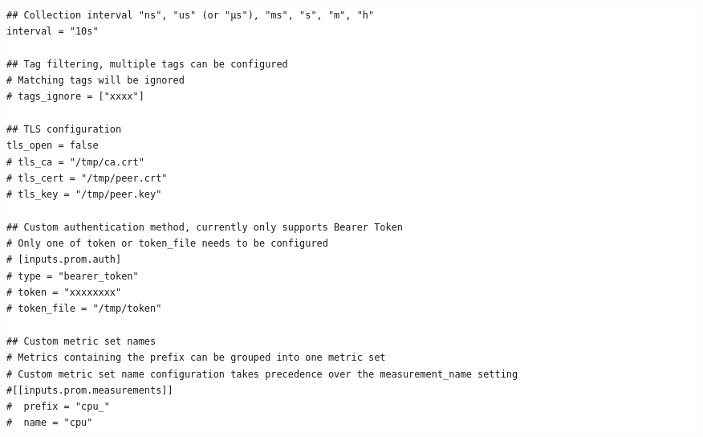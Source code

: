     ## Collection interval "ns", "us" (or "µs"), "ms", "s", "m", "h"
    interval = "10s"
    
    ## Tag filtering, multiple tags can be configured
    # Matching tags will be ignored
    # tags_ignore = ["xxxx"]
    
    ## TLS configuration
    tls_open = false
    # tls_ca = "/tmp/ca.crt"
    # tls_cert = "/tmp/peer.crt"
    # tls_key = "/tmp/peer.key"
    
    ## Custom authentication method, currently only supports Bearer Token
    # Only one of token or token_file needs to be configured
    # [inputs.prom.auth]
    # type = "bearer_token"
    # token = "xxxxxxxx"
    # token_file = "/tmp/token"
    
    ## Custom metric set names
    # Metrics containing the prefix can be grouped into one metric set
    # Custom metric set name configuration takes precedence over the measurement_name setting
    #[[inputs.prom.measurements]]
    #  prefix = "cpu_"
    #  name = "cpu"
    